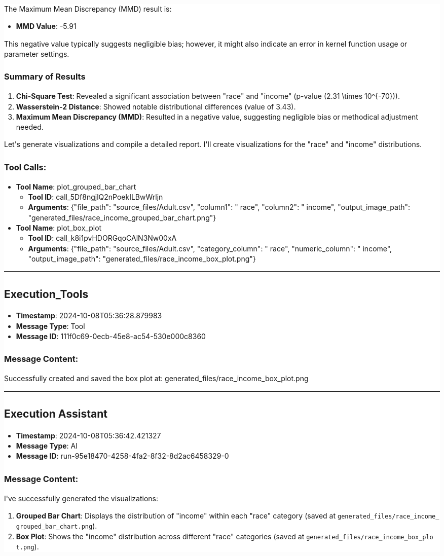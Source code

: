 The Maximum Mean Discrepancy (MMD) result is:

- **MMD Value**: -5.91

This negative value typically suggests negligible bias; however, it might also indicate an error in kernel function usage or parameter settings. 

### Summary of Results
1. **Chi-Square Test**: Revealed a significant association between "race" and "income" (p-value \(2.31 \times 10^{-70}\)).
2. **Wasserstein-2 Distance**: Showed notable distributional differences (value of 3.43).
3. **Maximum Mean Discrepancy (MMD)**: Resulted in a negative value, suggesting negligible bias or methodical adjustment needed.

Let's generate visualizations and compile a detailed report. I'll create visualizations for the "race" and "income" distributions.

### Tool Calls:
- **Tool Name**: plot_grouped_bar_chart
  - **Tool ID**: call_5Df8ngjlQ2nPoekILBwWrljn
  - **Arguments**: {"file_path": "source_files/Adult.csv", "column1": " race", "column2": " income", "output_image_path": "generated_files/race_income_grouped_bar_chart.png"}
- **Tool Name**: plot_box_plot
  - **Tool ID**: call_k8i1pvHDORGqoCAlN3Nw00xA
  - **Arguments**: {"file_path": "source_files/Adult.csv", "category_column": " race", "numeric_column": " income", "output_image_path": "generated_files/race_income_box_plot.png"}

---

## Execution_Tools
- **Timestamp**: 2024-10-08T05:36:28.879983
- **Message Type**: Tool
- **Message ID**: 111f0c69-0ecb-45e8-ac54-530e000c8360

### Message Content:

Successfully created and saved the box plot at: generated_files/race_income_box_plot.png


---

## Execution Assistant
- **Timestamp**: 2024-10-08T05:36:42.421327
- **Message Type**: AI
- **Message ID**: run-95e18470-4258-4fa2-8f32-8d2ac6458329-0

### Message Content:

I've successfully generated the visualizations:

1. **Grouped Bar Chart**: Displays the distribution of "income" within each "race" category (saved at `generated_files/race_income_grouped_bar_chart.png`).
2. **Box Plot**: Shows the "income" distribution across different "race" categories (saved at `generated_files/race_income_box_plot.png`).
